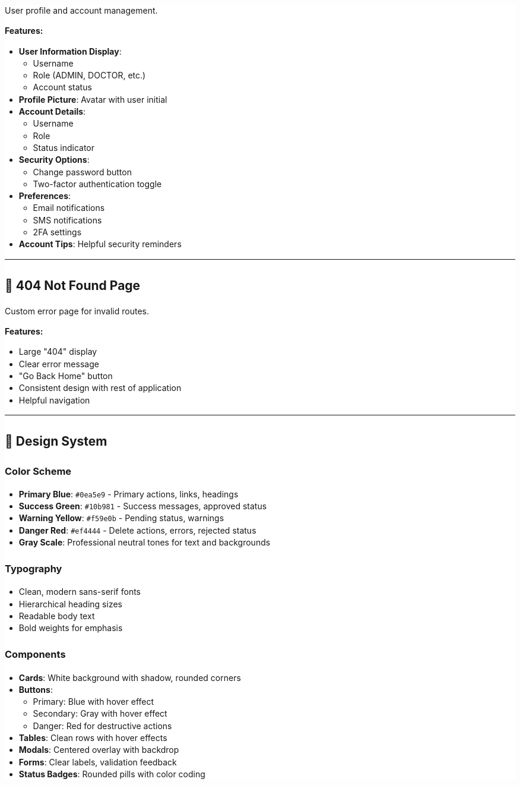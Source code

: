 User profile and account management.

**Features:**
- **User Information Display**:
  - Username
  - Role (ADMIN, DOCTOR, etc.)
  - Account status
- **Profile Picture**: Avatar with user initial
- **Account Details**:
  - Username
  - Role
  - Status indicator
- **Security Options**:
  - Change password button
  - Two-factor authentication toggle
- **Preferences**:
  - Email notifications
  - SMS notifications
  - 2FA settings
- **Account Tips**: Helpful security reminders

---

## 🚫 404 Not Found Page

Custom error page for invalid routes.

**Features:**
- Large "404" display
- Clear error message
- "Go Back Home" button
- Consistent design with rest of application
- Helpful navigation

---

## 🎨 Design System

### Color Scheme
- **Primary Blue**: `#0ea5e9` - Primary actions, links, headings
- **Success Green**: `#10b981` - Success messages, approved status
- **Warning Yellow**: `#f59e0b` - Pending status, warnings
- **Danger Red**: `#ef4444` - Delete actions, errors, rejected status
- **Gray Scale**: Professional neutral tones for text and backgrounds

### Typography
- Clean, modern sans-serif fonts
- Hierarchical heading sizes
- Readable body text
- Bold weights for emphasis

### Components
- **Cards**: White background with shadow, rounded corners
- **Buttons**: 
  - Primary: Blue with hover effect
  - Secondary: Gray with hover effect
  - Danger: Red for destructive actions
- **Tables**: Clean rows with hover effects
- **Modals**: Centered overlay with backdrop
- **Forms**: Clear labels, validation feedback
- **Status Badges**: Rounded pills with color coding
